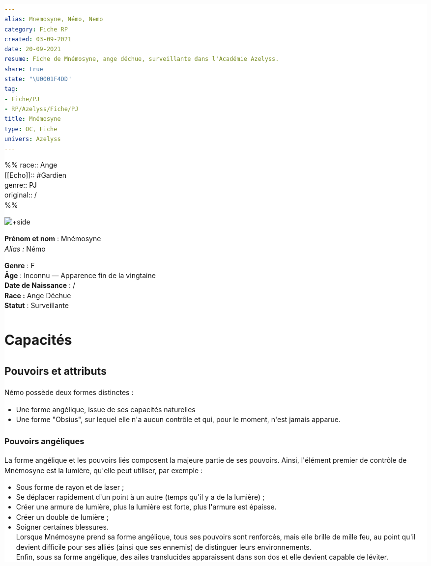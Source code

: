 ```yaml
---
alias: Mnemosyne, Némo, Nemo
category: Fiche RP
created: 03-09-2021
date: 20-09-2021
resume: Fiche de Mnémosyne, ange déchue, surveillante dans l'Académie Azelyss.
share: true
state: "\U0001F4DD"
tag:
- Fiche/PJ
- RP/Azelyss/Fiche/PJ
title: Mnémosyne
type: OC, Fiche
univers: Azelyss
---
```


%% race:: Ange   
[[Echo]]:: #Gardien   
  genre:: PJ  
original:: /  
%%  
  
  
![+side](../assets/img/Mnémosyne.png)  
  
**Prénom et nom** : Mnémosyne  
_Alias :_ Némo  
  
**Genre** : F  
**Âge** : Inconnu — Apparence fin de la vingtaine  
**Date de Naissance** : /  
**Race :** Ange Déchue  
**Statut** : Surveillante  
  
# Capacités  
  
## Pouvoirs et attributs  
  
Némo possède deux formes distinctes :  
  
- Une forme angélique, issue de ses capacités naturelles  
- Une forme "Obsius", sur lequel elle n'a aucun contrôle et qui, pour le moment, n'est jamais apparue.  
  
### Pouvoirs angéliques  
  
La forme angélique et les pouvoirs liés composent la majeure partie de ses pouvoirs. Ainsi, l'élément premier de contrôle de Mnémosyne est la lumière, qu'elle peut utiliser, par exemple :  
  
- Sous forme de rayon et de laser ;  
- Se déplacer rapidement d'un point à un autre (temps qu'il y a de la lumière) ;  
- Créer une armure de lumière, plus la lumière est forte, plus l'armure est épaisse.  
- Créer un double de lumière ;  
- Soigner certaines blessures.  
    Lorsque Mnémosyne prend sa forme angélique, tous ses pouvoirs sont renforcés, mais elle brille de mille feu, au point qu'il devient difficile pour ses alliés (ainsi que ses ennemis) de distinguer leurs environnements.  
    Enfin, sous sa forme angélique, des ailes translucides apparaissent dans son dos et elle devient capable de léviter.  
  